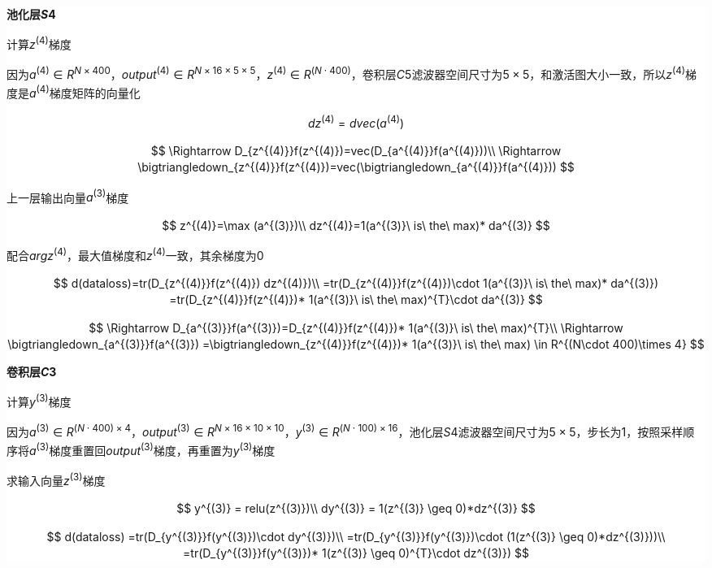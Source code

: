 **池化层$S4$**

计算$z^{(4)}$梯度

因为$a^{(4)}\in R^{N\times 400}$，$output^{(4)}\in R^{N\times 16\times 5\times 5}$，$z^{(4)}\in R^{(N\cdot 400)}$，卷积层$C5$滤波器空间尺寸为$5\times 5$，和激活图大小一致，所以$z^{(4)}$梯度是$a^{(4)}$梯度矩阵的向量化

$$
dz^{(4)} = dvec(a^{(4)})
$$

$$
\Rightarrow D_{z^{(4)}}f(z^{(4)})=vec(D_{a^{(4)}}f(a^{(4)}))\\
\Rightarrow \bigtriangledown_{z^{(4)}}f(z^{(4)})=vec(\bigtriangledown_{a^{(4)}}f(a^{(4)}))
$$

上一层输出向量$a^{(3)}$梯度

$$
z^{(4)}=\max (a^{(3)})\\
dz^{(4)}=1(a^{(3)}\ is\ the\ max)* da^{(3)}
$$

配合$argz^{(4)}$，最大值梯度和$z^{(4)}$一致，其余梯度为$0$

$$
d(dataloss)=tr(D_{z^{(4)}}f(z^{(4)}) dz^{(4)})\\
=tr(D_{z^{(4)}}f(z^{(4)})\cdot 1(a^{(3)}\ is\ the\ max)* da^{(3)})
=tr(D_{z^{(4)}}f(z^{(4)})* 1(a^{(3)}\ is\ the\ max)^{T}\cdot da^{(3)}
$$

$$
\Rightarrow D_{a^{(3)}}f(a^{(3)})=D_{z^{(4)}}f(z^{(4)})* 1(a^{(3)}\ is\ the\ max)^{T}\\
\Rightarrow \bigtriangledown_{a^{(3)}}f(a^{(3)})
=\bigtriangledown_{z^{(4)}}f(z^{(4)})* 1(a^{(3)}\ is\ the\ max)
\in R^{(N\cdot 400)\times 4}
$$

**卷积层$C3$**

计算$y^{(3)}$梯度

因为$a^{(3)}\in R^{(N\cdot 400)\times 4}$，$output^{(3)}\in R^{N\times 16\times 10\times 10}$，$y^{(3)}\in R^{(N\cdot 100)\times 16}$，池化层$S4$滤波器空间尺寸为$5\times 5$，步长为$1$，按照采样顺序将$a^{(3)}$梯度重置回$output^{(3)}$梯度，再重置为$y^{(3)}$梯度

求输入向量$z^{(3)}$梯度

$$
y^{(3)} = relu(z^{(3)})\\
dy^{(3)} = 1(z^{(3)} \geq 0)*dz^{(3)}
$$

$$
d(dataloss)
=tr(D_{y^{(3)}}f(y^{(3)})\cdot dy^{(3)})\\
=tr(D_{y^{(3)}}f(y^{(3)})\cdot (1(z^{(3)} \geq 0)*dz^{(3)}))\\
=tr(D_{y^{(3)}}f(y^{(3)})* 1(z^{(3)} \geq 0)^{T}\cdot dz^{(3)})
$$
